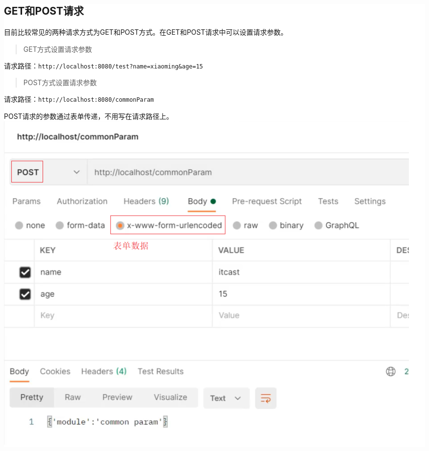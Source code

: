 ```java

```





## GET和POST请求

目前比较常见的两种请求方式为GET和POST方式。在GET和POST请求中可以设置请求参数。


> GET方式设置请求参数

请求路径：`http://localhost:8080/test?name=xiaoming&age=15`


> POST方式设置请求参数

请求路径：`http://localhost:8080/commonParam`

POST请求的参数通过表单传递，不用写在请求路径上。
![springmvc20220914153135.png](../blog_img/springmvc20220914153135.png)

